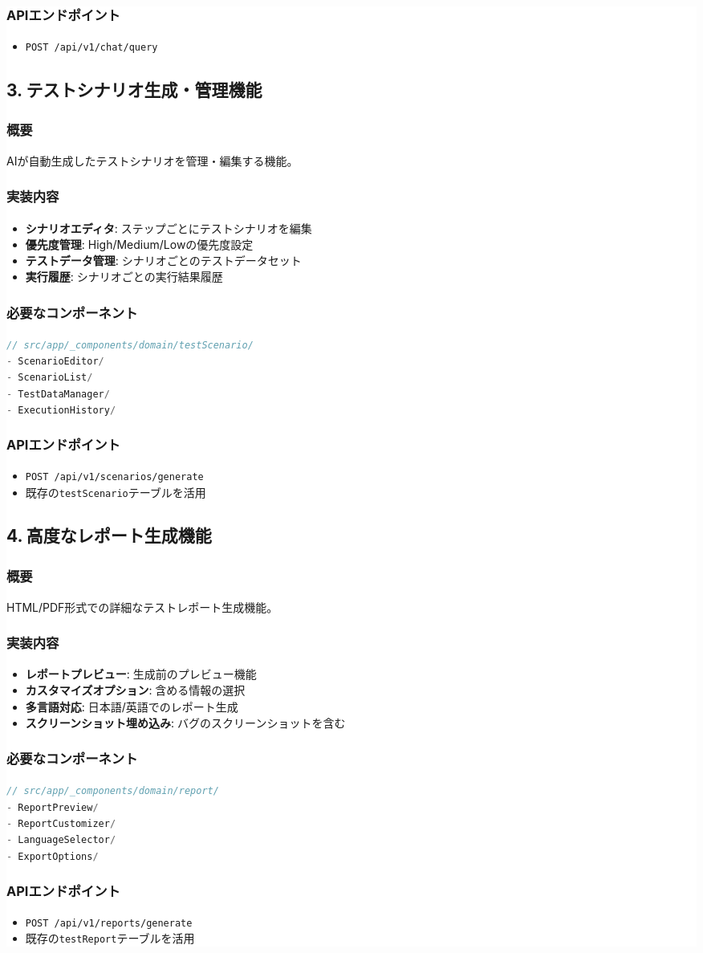 ### APIエンドポイント
- `POST /api/v1/chat/query`

## 3. テストシナリオ生成・管理機能

### 概要
AIが自動生成したテストシナリオを管理・編集する機能。

### 実装内容
- **シナリオエディタ**: ステップごとにテストシナリオを編集
- **優先度管理**: High/Medium/Lowの優先度設定
- **テストデータ管理**: シナリオごとのテストデータセット
- **実行履歴**: シナリオごとの実行結果履歴

### 必要なコンポーネント
```typescript
// src/app/_components/domain/testScenario/
- ScenarioEditor/
- ScenarioList/
- TestDataManager/
- ExecutionHistory/
```

### APIエンドポイント
- `POST /api/v1/scenarios/generate`
- 既存の`testScenario`テーブルを活用

## 4. 高度なレポート生成機能

### 概要
HTML/PDF形式での詳細なテストレポート生成機能。

### 実装内容
- **レポートプレビュー**: 生成前のプレビュー機能
- **カスタマイズオプション**: 含める情報の選択
- **多言語対応**: 日本語/英語でのレポート生成
- **スクリーンショット埋め込み**: バグのスクリーンショットを含む

### 必要なコンポーネント
```typescript
// src/app/_components/domain/report/
- ReportPreview/
- ReportCustomizer/
- LanguageSelector/
- ExportOptions/
```

### APIエンドポイント
- `POST /api/v1/reports/generate`
- 既存の`testReport`テーブルを活用
